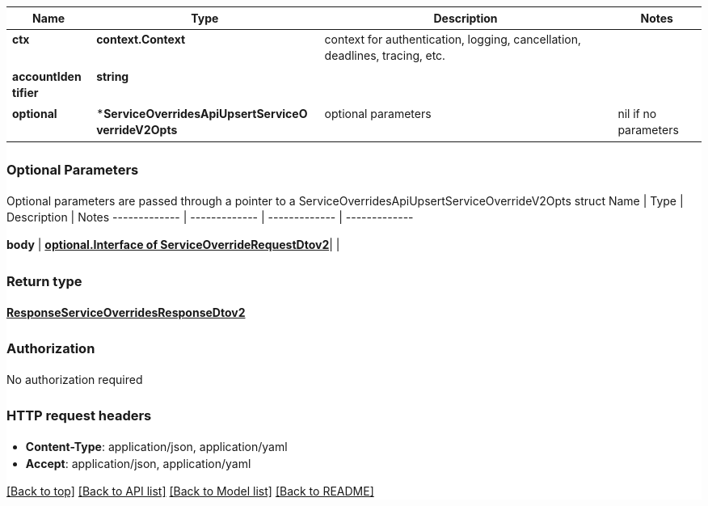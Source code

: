 Name | Type | Description  | Notes
------------- | ------------- | ------------- | -------------
 **ctx** | **context.Context** | context for authentication, logging, cancellation, deadlines, tracing, etc.
  **accountIdentifier** | **string**|  | 
 **optional** | ***ServiceOverridesApiUpsertServiceOverrideV2Opts** | optional parameters | nil if no parameters

### Optional Parameters
Optional parameters are passed through a pointer to a ServiceOverridesApiUpsertServiceOverrideV2Opts struct
Name | Type | Description  | Notes
------------- | ------------- | ------------- | -------------

 **body** | [**optional.Interface of ServiceOverrideRequestDtov2**](ServiceOverrideRequestDtov2.md)|  | 

### Return type

[**ResponseServiceOverridesResponseDtov2**](ResponseServiceOverridesResponseDTOV2.md)

### Authorization

No authorization required

### HTTP request headers

 - **Content-Type**: application/json, application/yaml
 - **Accept**: application/json, application/yaml

[[Back to top]](#) [[Back to API list]](../README.md#documentation-for-api-endpoints) [[Back to Model list]](../README.md#documentation-for-models) [[Back to README]](../README.md)

